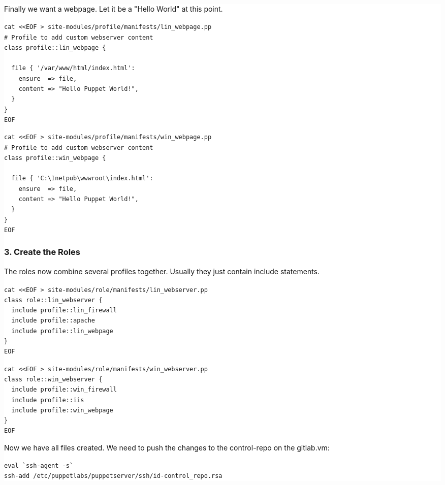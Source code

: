 Finally we want a webpage. Let it be a "Hello World" at this point.

```
cat <<EOF > site-modules/profile/manifests/lin_webpage.pp
# Profile to add custom webserver content
class profile::lin_webpage {

  file { '/var/www/html/index.html':
    ensure  => file,
    content => "Hello Puppet World!",
  }
}
EOF
```

```
cat <<EOF > site-modules/profile/manifests/win_webpage.pp
# Profile to add custom webserver content
class profile::win_webpage {

  file { 'C:\Inetpub\wwwroot\index.html':
    ensure  => file,
    content => "Hello Puppet World!",
  }
}
EOF
```

### 3. Create the Roles

The roles now combine several profiles together. Usually they just contain include statements.

```
cat <<EOF > site-modules/role/manifests/lin_webserver.pp
class role::lin_webserver {
  include profile::lin_firewall
  include profile::apache
  include profile::lin_webpage
}
EOF
```

```
cat <<EOF > site-modules/role/manifests/win_webserver.pp
class role::win_webserver {
  include profile::win_firewall
  include profile::iis
  include profile::win_webpage
}
EOF
```

Now we have all files created. We need to push the changes to the control-repo on the gitlab.vm:

```
eval `ssh-agent -s`
ssh-add /etc/puppetlabs/puppetserver/ssh/id-control_repo.rsa
```
